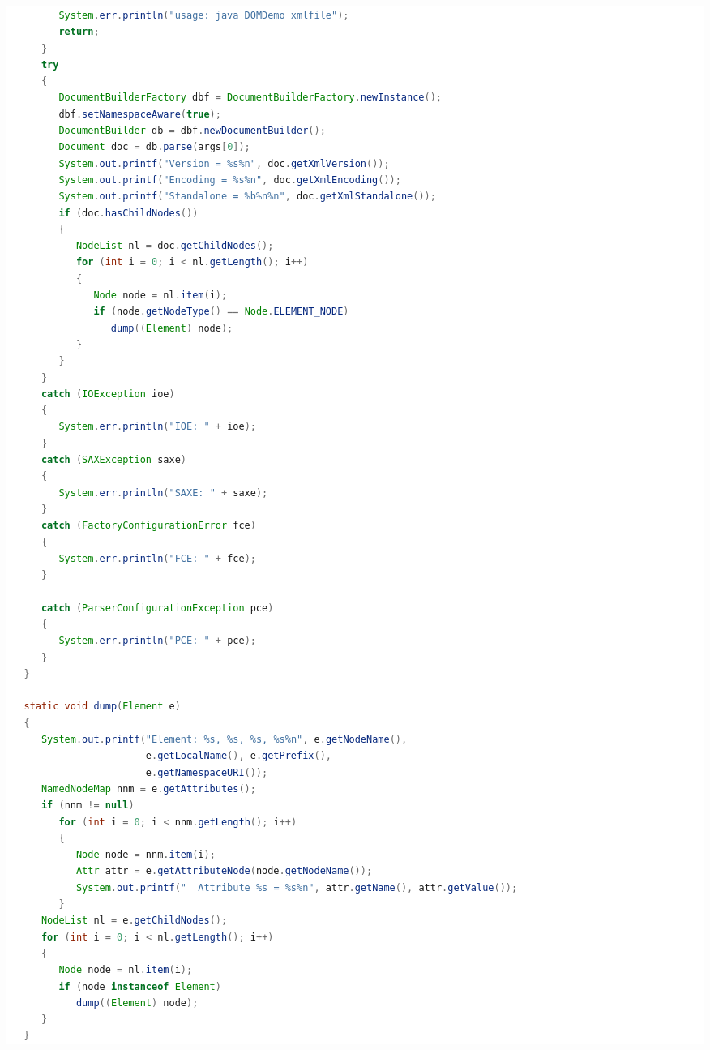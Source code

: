 ```java
         System.err.println("usage: java DOMDemo xmlfile");
         return;
      }
      try
      {
         DocumentBuilderFactory dbf = DocumentBuilderFactory.newInstance();
         dbf.setNamespaceAware(true);
         DocumentBuilder db = dbf.newDocumentBuilder();
         Document doc = db.parse(args[0]);
         System.out.printf("Version = %s%n", doc.getXmlVersion());
         System.out.printf("Encoding = %s%n", doc.getXmlEncoding());
         System.out.printf("Standalone = %b%n%n", doc.getXmlStandalone());
         if (doc.hasChildNodes())
         {
            NodeList nl = doc.getChildNodes();
            for (int i = 0; i < nl.getLength(); i++)
            {
               Node node = nl.item(i);
               if (node.getNodeType() == Node.ELEMENT_NODE)
                  dump((Element) node);
            }
         }
      }
      catch (IOException ioe)
      {
         System.err.println("IOE: " + ioe);
      }
      catch (SAXException saxe)
      {
         System.err.println("SAXE: " + saxe);
      }
      catch (FactoryConfigurationError fce)
      {
         System.err.println("FCE: " + fce);
      }

      catch (ParserConfigurationException pce)
      {
         System.err.println("PCE: " + pce);
      }
   }

   static void dump(Element e)
   {
      System.out.printf("Element: %s, %s, %s, %s%n", e.getNodeName(),
                        e.getLocalName(), e.getPrefix(),
                        e.getNamespaceURI());
      NamedNodeMap nnm = e.getAttributes();
      if (nnm != null)
         for (int i = 0; i < nnm.getLength(); i++)
         {
            Node node = nnm.item(i);
            Attr attr = e.getAttributeNode(node.getNodeName());
            System.out.printf("  Attribute %s = %s%n", attr.getName(), attr.getValue());
         }
      NodeList nl = e.getChildNodes();
      for (int i = 0; i < nl.getLength(); i++)
      {
         Node node = nl.item(i);
         if (node instanceof Element)
            dump((Element) node);
      }
   }
```